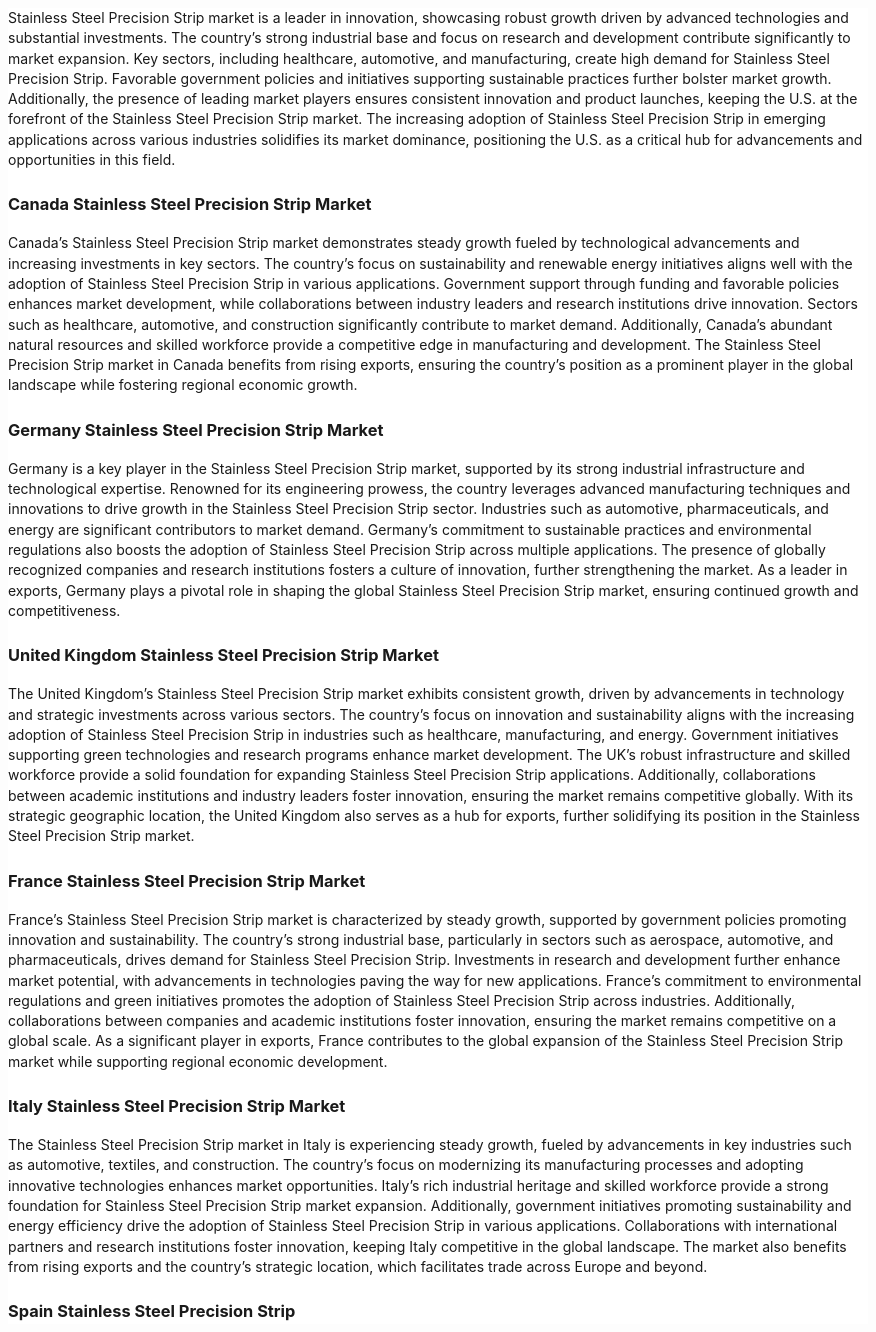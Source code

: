 Stainless Steel Precision Strip market is a leader in innovation, showcasing robust growth driven by advanced technologies and substantial investments. The country&rsquo;s strong industrial base and focus on research and development contribute significantly to market expansion. Key sectors, including healthcare, automotive, and manufacturing, create high demand for Stainless Steel Precision Strip. Favorable government policies and initiatives supporting sustainable practices further bolster market growth. Additionally, the presence of leading market players ensures consistent innovation and product launches, keeping the U.S. at the forefront of the Stainless Steel Precision Strip market. The increasing adoption of Stainless Steel Precision Strip in emerging applications across various industries solidifies its market dominance, positioning the U.S. as a critical hub for advancements and opportunities in this field.</p><h3>Canada Stainless Steel Precision Strip Market</h3><p>Canada&rsquo;s Stainless Steel Precision Strip market demonstrates steady growth fueled by technological advancements and increasing investments in key sectors. The country&rsquo;s focus on sustainability and renewable energy initiatives aligns well with the adoption of Stainless Steel Precision Strip in various applications. Government support through funding and favorable policies enhances market development, while collaborations between industry leaders and research institutions drive innovation. Sectors such as healthcare, automotive, and construction significantly contribute to market demand. Additionally, Canada&rsquo;s abundant natural resources and skilled workforce provide a competitive edge in manufacturing and development. The Stainless Steel Precision Strip market in Canada benefits from rising exports, ensuring the country&rsquo;s position as a prominent player in the global landscape while fostering regional economic growth.</p><h3>Germany Stainless Steel Precision Strip Market</h3><p>Germany is a key player in the Stainless Steel Precision Strip market, supported by its strong industrial infrastructure and technological expertise. Renowned for its engineering prowess, the country leverages advanced manufacturing techniques and innovations to drive growth in the Stainless Steel Precision Strip sector. Industries such as automotive, pharmaceuticals, and energy are significant contributors to market demand. Germany&rsquo;s commitment to sustainable practices and environmental regulations also boosts the adoption of Stainless Steel Precision Strip across multiple applications. The presence of globally recognized companies and research institutions fosters a culture of innovation, further strengthening the market. As a leader in exports, Germany plays a pivotal role in shaping the global Stainless Steel Precision Strip market, ensuring continued growth and competitiveness.</p><h3>United Kingdom Stainless Steel Precision Strip Market</h3><p>The United Kingdom&rsquo;s Stainless Steel Precision Strip market exhibits consistent growth, driven by advancements in technology and strategic investments across various sectors. The country&rsquo;s focus on innovation and sustainability aligns with the increasing adoption of Stainless Steel Precision Strip in industries such as healthcare, manufacturing, and energy. Government initiatives supporting green technologies and research programs enhance market development. The UK&rsquo;s robust infrastructure and skilled workforce provide a solid foundation for expanding Stainless Steel Precision Strip applications. Additionally, collaborations between academic institutions and industry leaders foster innovation, ensuring the market remains competitive globally. With its strategic geographic location, the United Kingdom also serves as a hub for exports, further solidifying its position in the Stainless Steel Precision Strip market.</p><h3>France Stainless Steel Precision Strip Market</h3><p>France&rsquo;s Stainless Steel Precision Strip market is characterized by steady growth, supported by government policies promoting innovation and sustainability. The country&rsquo;s strong industrial base, particularly in sectors such as aerospace, automotive, and pharmaceuticals, drives demand for Stainless Steel Precision Strip. Investments in research and development further enhance market potential, with advancements in technologies paving the way for new applications. France&rsquo;s commitment to environmental regulations and green initiatives promotes the adoption of Stainless Steel Precision Strip across industries. Additionally, collaborations between companies and academic institutions foster innovation, ensuring the market remains competitive on a global scale. As a significant player in exports, France contributes to the global expansion of the Stainless Steel Precision Strip market while supporting regional economic development.</p><h3>Italy Stainless Steel Precision Strip Market</h3><p>The Stainless Steel Precision Strip market in Italy is experiencing steady growth, fueled by advancements in key industries such as automotive, textiles, and construction. The country&rsquo;s focus on modernizing its manufacturing processes and adopting innovative technologies enhances market opportunities. Italy&rsquo;s rich industrial heritage and skilled workforce provide a strong foundation for Stainless Steel Precision Strip market expansion. Additionally, government initiatives promoting sustainability and energy efficiency drive the adoption of Stainless Steel Precision Strip in various applications. Collaborations with international partners and research institutions foster innovation, keeping Italy competitive in the global landscape. The market also benefits from rising exports and the country&rsquo;s strategic location, which facilitates trade across Europe and beyond.</p><h3>Spain Stainless Steel Precision Strip